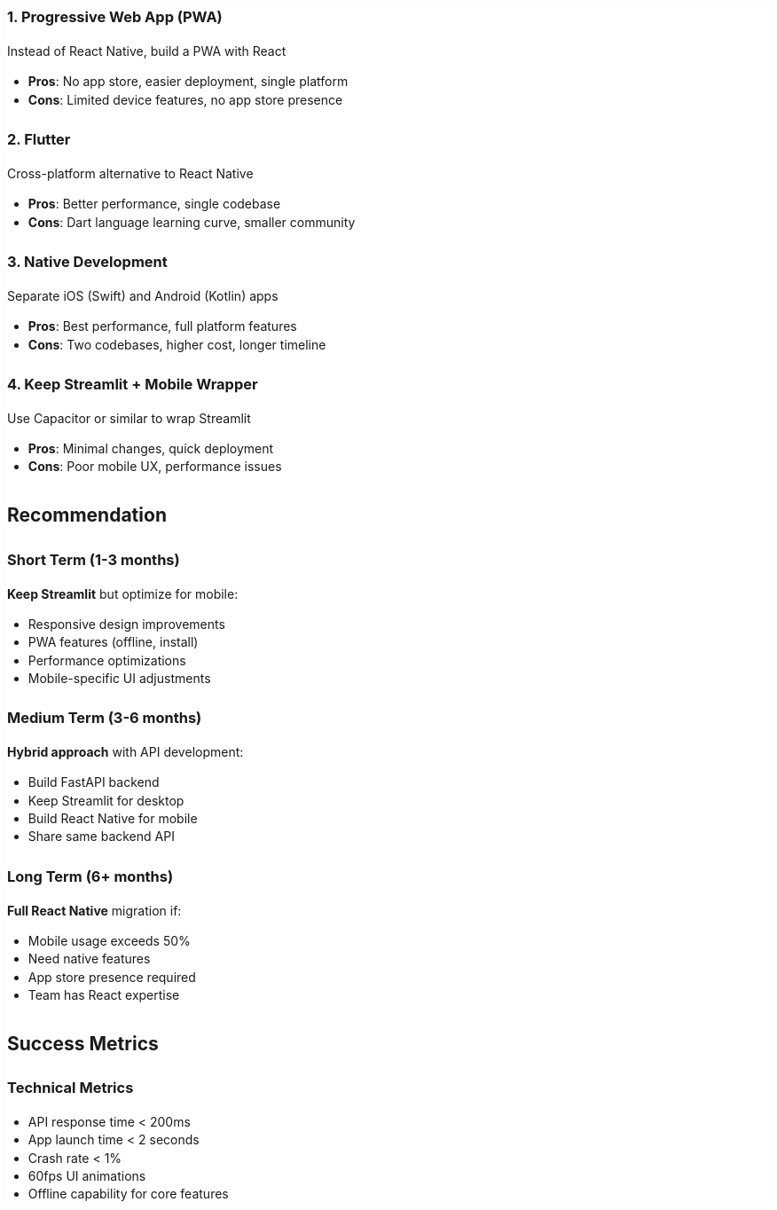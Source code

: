 ### 1. Progressive Web App (PWA)
Instead of React Native, build a PWA with React
- **Pros**: No app store, easier deployment, single platform
- **Cons**: Limited device features, no app store presence

### 2. Flutter
Cross-platform alternative to React Native
- **Pros**: Better performance, single codebase
- **Cons**: Dart language learning curve, smaller community

### 3. Native Development
Separate iOS (Swift) and Android (Kotlin) apps
- **Pros**: Best performance, full platform features
- **Cons**: Two codebases, higher cost, longer timeline

### 4. Keep Streamlit + Mobile Wrapper
Use Capacitor or similar to wrap Streamlit
- **Pros**: Minimal changes, quick deployment
- **Cons**: Poor mobile UX, performance issues

## Recommendation

### Short Term (1-3 months)
**Keep Streamlit** but optimize for mobile:
- Responsive design improvements
- PWA features (offline, install)
- Performance optimizations
- Mobile-specific UI adjustments

### Medium Term (3-6 months)
**Hybrid approach** with API development:
- Build FastAPI backend
- Keep Streamlit for desktop
- Build React Native for mobile
- Share same backend API

### Long Term (6+ months)
**Full React Native** migration if:
- Mobile usage exceeds 50%
- Need native features
- App store presence required
- Team has React expertise

## Success Metrics

### Technical Metrics
- API response time < 200ms
- App launch time < 2 seconds
- Crash rate < 1%
- 60fps UI animations
- Offline capability for core features
